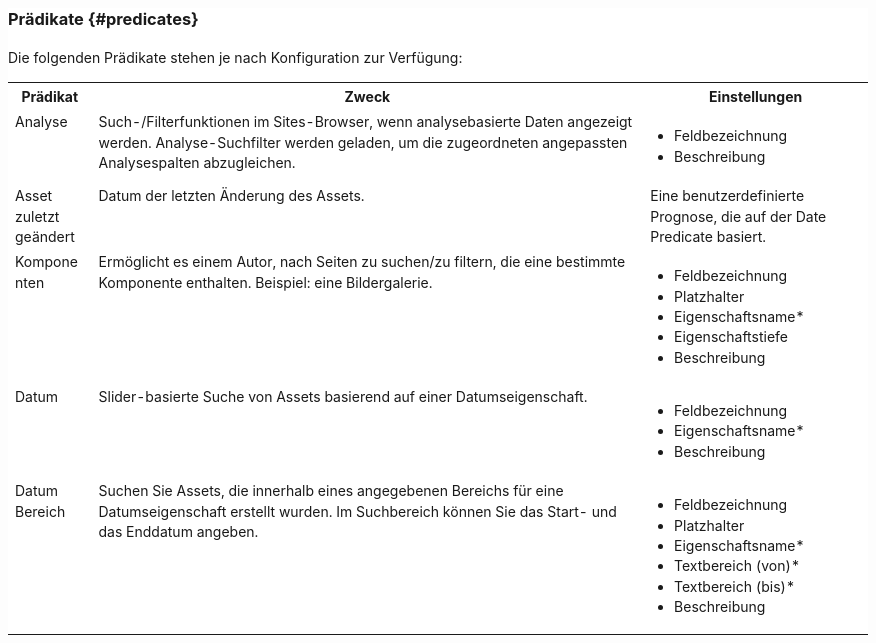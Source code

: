 ### Prädikate {#predicates}

Die folgenden Prädikate stehen je nach Konfiguration zur Verfügung:

<table> 
 <tbody> 
  <tr> 
   <th>Prädikat</th> 
   <th>Zweck</th> 
   <th>Einstellungen</th> 
  </tr> 
  <tr> 
   <td>Analyse </td> 
   <td>Such-/Filterfunktionen im Sites-Browser, wenn analysebasierte Daten angezeigt werden. Analyse-Suchfilter werden geladen, um die zugeordneten angepassten Analysespalten abzugleichen.</td> 
   <td> 
    <ul> 
     <li>Feldbezeichnung</li> 
     <li>Beschreibung</li> 
    </ul> </td> 
  </tr> 
  <tr> 
   <td>Asset zuletzt geändert </td> 
   <td>Datum der letzten Änderung des Assets.<br /> </td> 
   <td>Eine benutzerdefinierte Prognose, die auf der Date Predicate basiert.</td> 
  </tr> 
  <tr> 
   <td>Komponenten </td> 
   <td>Ermöglicht es einem Autor, nach Seiten zu suchen/zu filtern, die eine bestimmte Komponente enthalten. Beispiel: eine Bildergalerie.<br /> </td> 
   <td> 
    <ul> 
     <li>Feldbezeichnung</li> 
     <li>Platzhalter</li> 
     <li>Eigenschaftsname*</li> 
     <li>Eigenschaftstiefe</li> 
     <li>Beschreibung</li> 
    </ul> </td> 
  </tr> 
  <tr> 
   <td>Datum            </td> 
   <td>Slider-basierte Suche von Assets basierend auf einer Datumseigenschaft.</td> 
   <td> 
    <ul> 
     <li>Feldbezeichnung</li> 
     <li>Eigenschaftsname*</li> 
     <li>Beschreibung</li> 
    </ul> </td> 
  </tr> 
  <tr> 
   <td>Datum            Bereich </td> 
   <td>Suchen Sie Assets, die innerhalb eines angegebenen Bereichs für eine Datumseigenschaft erstellt wurden. Im Suchbereich können Sie das Start- und das Enddatum angeben.</td> 
   <td> 
    <ul> 
     <li>Feldbezeichnung</li> 
     <li>Platzhalter</li> 
     <li>Eigenschaftsname*</li> 
     <li>Textbereich (von)*</li> 
     <li>Textbereich (bis)*</li> 
     <li>Beschreibung</li> 
    </ul> </td> 
  </tr> 
  <tr> 
